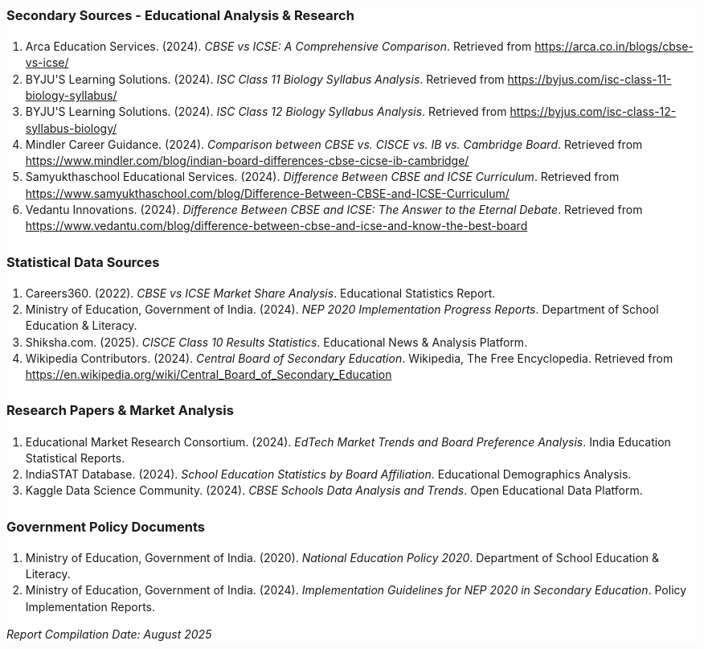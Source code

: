 ### Secondary Sources - Educational Analysis & Research

1.  Arca Education Services. (2024). *CBSE vs ICSE: A Comprehensive Comparison*. Retrieved from <https://arca.co.in/blogs/cbse-vs-icse/>
2.  BYJU'S Learning Solutions. (2024). *ISC Class 11 Biology Syllabus Analysis*. Retrieved from <https://byjus.com/isc-class-11-biology-syllabus/>
3.  BYJU'S Learning Solutions. (2024). *ISC Class 12 Biology Syllabus Analysis*. Retrieved from <https://byjus.com/isc-class-12-syllabus-biology/>
4.  Mindler Career Guidance. (2024). *Comparison between CBSE vs. CISCE vs. IB vs. Cambridge Board*. Retrieved from <https://www.mindler.com/blog/indian-board-differences-cbse-cicse-ib-cambridge/>
5.  Samyukthaschool Educational Services. (2024). *Difference Between CBSE and ICSE Curriculum*. Retrieved from <https://www.samyukthaschool.com/blog/Difference-Between-CBSE-and-ICSE-Curriculum/>
6.  Vedantu Innovations. (2024). *Difference Between CBSE and ICSE: The Answer to the Eternal Debate*. Retrieved from <https://www.vedantu.com/blog/difference-between-cbse-and-icse-and-know-the-best-board>

### Statistical Data Sources

1.  Careers360. (2022). *CBSE vs ICSE Market Share Analysis*. Educational Statistics Report.
2.  Ministry of Education, Government of India. (2024). *NEP 2020 Implementation Progress Reports*. Department of School Education & Literacy.
3.  Shiksha.com. (2025). *CISCE Class 10 Results Statistics*. Educational News & Analysis Platform.
4.  Wikipedia Contributors. (2024). *Central Board of Secondary Education*. Wikipedia, The Free Encyclopedia. Retrieved from <https://en.wikipedia.org/wiki/Central_Board_of_Secondary_Education>

### Research Papers & Market Analysis

1.  Educational Market Research Consortium. (2024). *EdTech Market Trends and Board Preference Analysis*. India Education Statistical Reports.
2.  IndiaSTAT Database. (2024). *School Education Statistics by Board Affiliation*. Educational Demographics Analysis.
3.  Kaggle Data Science Community. (2024). *CBSE Schools Data Analysis and Trends*. Open Educational Data Platform.

### Government Policy Documents

1.  Ministry of Education, Government of India. (2020). *National Education Policy 2020*. Department of School Education & Literacy.
2.  Ministry of Education, Government of India. (2024). *Implementation Guidelines for NEP 2020 in Secondary Education*. Policy Implementation Reports.

*Report Compilation Date: August 2025*

